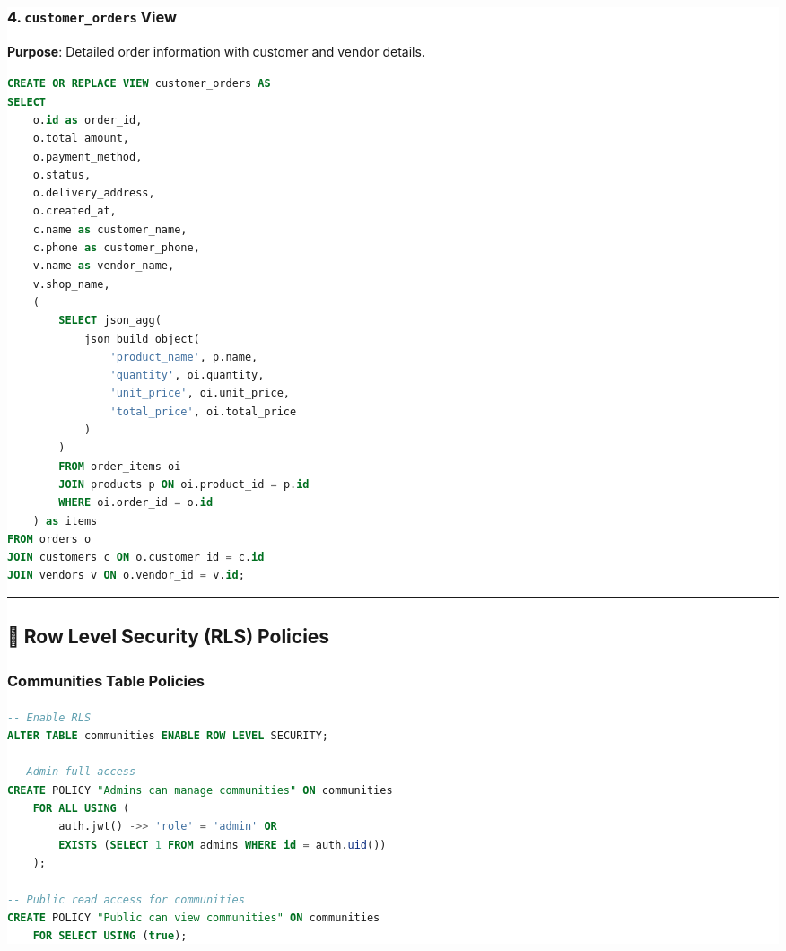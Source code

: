 ### 4. `customer_orders` View

**Purpose**: Detailed order information with customer and vendor details.

```sql
CREATE OR REPLACE VIEW customer_orders AS
SELECT 
    o.id as order_id,
    o.total_amount,
    o.payment_method,
    o.status,
    o.delivery_address,
    o.created_at,
    c.name as customer_name,
    c.phone as customer_phone,
    v.name as vendor_name,
    v.shop_name,
    (
        SELECT json_agg(
            json_build_object(
                'product_name', p.name,
                'quantity', oi.quantity,
                'unit_price', oi.unit_price,
                'total_price', oi.total_price
            )
        )
        FROM order_items oi
        JOIN products p ON oi.product_id = p.id
        WHERE oi.order_id = o.id
    ) as items
FROM orders o
JOIN customers c ON o.customer_id = c.id
JOIN vendors v ON o.vendor_id = v.id;
```

---

## 🔐 Row Level Security (RLS) Policies

### Communities Table Policies

```sql
-- Enable RLS
ALTER TABLE communities ENABLE ROW LEVEL SECURITY;

-- Admin full access
CREATE POLICY "Admins can manage communities" ON communities
    FOR ALL USING (
        auth.jwt() ->> 'role' = 'admin' OR
        EXISTS (SELECT 1 FROM admins WHERE id = auth.uid())
    );

-- Public read access for communities
CREATE POLICY "Public can view communities" ON communities
    FOR SELECT USING (true);
```
